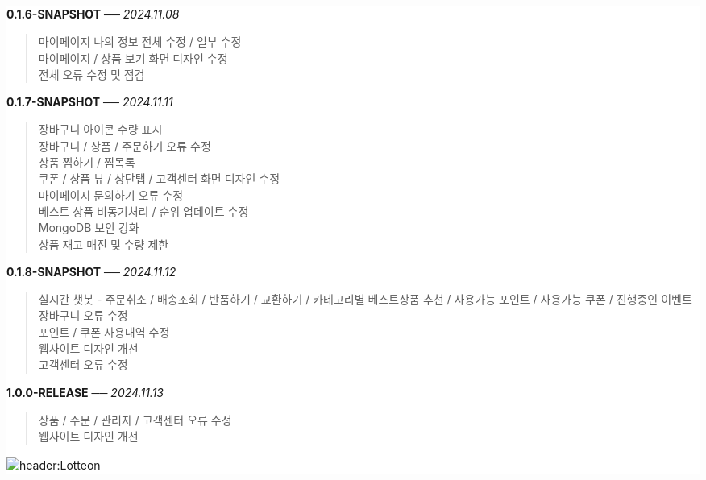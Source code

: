 **0.1.6-SNAPSHOT** ──  *2024.11.08*
> 마이페이지 나의 정보 전체 수정 / 일부 수정    
> 마이페이지 / 상품 보기 화면 디자인 수정  
> 전체 오류 수정 및 점검  
  
  
**0.1.7-SNAPSHOT** ──  *2024.11.11*
> 장바구니 아이콘 수량 표시  
> 장바구니 / 상품 / 주문하기 오류 수정  
> 상품 찜하기 / 찜목록  
> 쿠폰 / 상품 뷰 / 상단탭 / 고객센터 화면 디자인 수정  
> 마이페이지 문의하기 오류 수정  
> 베스트 상품 비동기처리 / 순위 업데이트 수정  
> MongoDB 보안 강화  
> 상품 재고 매진 및 수량 제한  
    
    
**0.1.8-SNAPSHOT** ──  *2024.11.12*
> 실시간 챗봇 -  주문취소 / 배송조회 / 반품하기 / 교환하기 / 카테고리별 베스트상품 추천 / 사용가능 포인트 / 사용가능 쿠폰 / 진행중인 이벤트  
> 장바구니 오류 수정  
> 포인트 / 쿠폰 사용내역 수정  
> 웹사이트 디자인 개선  
> 고객센터 오류 수정  
    
    
**1.0.0-RELEASE** ──  *2024.11.13*
> 상품 / 주문 / 관리자 / 고객센터 오류 수정  
> 웹사이트 디자인 개선  
  
  

<img align="center" width="100%" alt="header:Lotteon" src="https://capsule-render.vercel.app/api?type=waving&height=150&color=0:e99ab5,100:f9cad4&descAlign=41&descAlignY=34&fontColor=E60029&reversal=false&animation=fadeIn&fontAlignY=64&section=footer">
